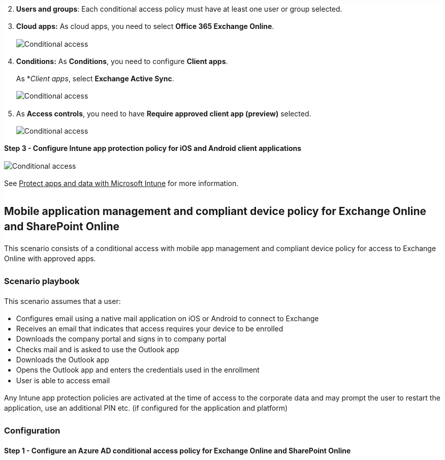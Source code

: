 2. **Users and groups**: Each conditional access policy must have at least one user or group selected.

3. **Cloud apps:** As cloud apps, you need to select **Office 365 Exchange Online**. 

    ![Conditional access](./media/active-directory-conditional-access-mam/07.png)

4. **Conditions:** As **Conditions**, you need to configure **Client apps**. 

    As **Client apps*, select **Exchange Active Sync**.

    ![Conditional access](./media/active-directory-conditional-access-mam/08.png)

5. As **Access controls**, you need to have **Require approved client app (preview)** selected.
 
    ![Conditional access](./media/active-directory-conditional-access-mam/11.png)




**Step 3 - Configure Intune app protection policy for iOS and Android client applications**


![Conditional access](./media/active-directory-conditional-access-mam/09.png)

See [Protect apps and data with Microsoft Intune](https://docs.microsoft.com/intune-classic/deploy-use/protect-apps-and-data-with-microsoft-intune) for more information.





## Mobile application management and compliant device policy for Exchange Online and SharePoint Online

This scenario consists of a conditional access with mobile app management and compliant device policy for access to Exchange Online with approved apps.

### Scenario playbook

This scenario assumes that a user:
 
-	Configures email using a native mail application on iOS or Android to connect to Exchange
-	Receives an email that indicates that access requires your device to be enrolled
-	Downloads the company portal and signs in to company portal
-	Checks mail and is asked to use the Outlook app
-	Downloads the Outlook app
-	Opens the Outlook app and enters the credentials used in the enrollment
-	User is able to access email

Any Intune app protection policies are activated at the time of access to the corporate data and may prompt the user to restart the application, use an additional PIN etc. (if configured for the application and platform)


### Configuration

**Step 1 - Configure an Azure AD conditional access policy for Exchange Online and SharePoint Online**
